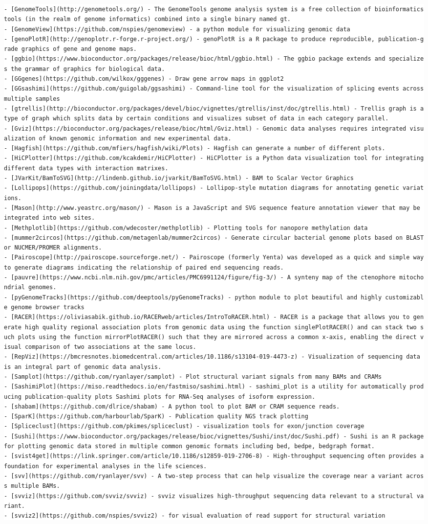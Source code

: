     - [GenomeTools](http://genometools.org/) - The GenomeTools genome analysis system is a free collection of bioinformatics tools (in the realm of genome informatics) combined into a single binary named gt.
    - [GenomeView](https://github.com/nspies/genomeview) - a python module for visualizing genomic data
    - [genoPlotR](http://genoplotr.r-forge.r-project.org/) - genoPlotR is a R package to produce reproducible, publication-grade graphics of gene and genome maps.
    - [ggbio](https://www.bioconductor.org/packages/release/bioc/html/ggbio.html) - The ggbio package extends and specializes the grammar of graphics for biological data. 
    - [GGgenes](https://github.com/wilkox/gggenes) - Draw gene arrow maps in ggplot2
    - [GGsashimi](https://github.com/guigolab/ggsashimi) - Command-line tool for the visualization of splicing events across multiple samples
    - [gtrellis](http://bioconductor.org/packages/devel/bioc/vignettes/gtrellis/inst/doc/gtrellis.html) - Trellis graph is a type of graph which splits data by certain conditions and visualizes subset of data in each category parallel.
    - [Gviz](https://bioconductor.org/packages/release/bioc/html/Gviz.html) - Genomic data analyses requires integrated visualization of known genomic information and new experimental data. 
    - [Hagfish](https://github.com/mfiers/hagfish/wiki/Plots) - Hagfish can generate a number of different plots. 
    - [HiCPlotter](https://github.com/kcakdemir/HiCPlotter) - HiCPlotter is a Python data visualization tool for integrating different data types with interaction matrixes.
    - [JVarKit/BamToSVG](http://lindenb.github.io/jvarkit/BamToSVG.html) - BAM to Scalar Vector Graphics
    - [Lollipops](https://github.com/joiningdata/lollipops) - Lollipop-style mutation diagrams for annotating genetic variations.
    - [Mason](http://www.yeastrc.org/mason/) - Mason is a JavaScript and SVG sequence feature annotation viewer that may be integrated into web sites. 
    - [Methplotlib](https://github.com/wdecoster/methplotlib) - Plotting tools for nanopore methylation data
    - [mummer2circos](https://github.com/metagenlab/mummer2circos) - Generate circular bacterial genome plots based on BLAST or NUCMER/PROMER alignments.
    - [Pairoscope](http://pairoscope.sourceforge.net/) - Pairoscope (formerly Yenta) was developed as a quick and simple way to generate diagrams indicating the relationship of paired end sequencing reads.
    - [pauvre](https://www.ncbi.nlm.nih.gov/pmc/articles/PMC6991124/figure/fig-3/) - A synteny map of the ctenophore mitochondrial genomes. 
    - [pyGenomeTracks](https://github.com/deeptools/pyGenomeTracks) - python module to plot beautiful and highly customizable genome browser tracks
    - [RACER](https://oliviasabik.github.io/RACERweb/articles/IntroToRACER.html) - RACER is a package that allows you to generate high quality regional association plots from genomic data using the function singlePlotRACER() and can stack two such plots using the function mirrorPlotRACER() such that they are mirrored across a common x-axis, enabling the direct visual comparison of two associations at the same locus. 
    - [RepViz](https://bmcresnotes.biomedcentral.com/articles/10.1186/s13104-019-4473-z) - Visualization of sequencing data is an integral part of genomic data analysis. 
    - [Samplot](https://github.com/ryanlayer/samplot) - Plot structural variant signals from many BAMs and CRAMs
    - [SashimiPlot](https://miso.readthedocs.io/en/fastmiso/sashimi.html) - sashimi_plot is a utility for automatically producing publication-quality plots Sashimi plots for RNA-Seq analyses of isoform expression.
    - [shabam](https://github.com/dlrice/shabam) - A python tool to plot BAM or CRAM sequence reads.
    - [SparK](https://github.com/harbourlab/SparK) - Publication quality NGS track plotting
    - [Spliceclust](https://github.com/pkimes/spliceclust) - visualization tools for exon/junction coverage
    - [Sushi](https://www.bioconductor.org/packages/release/bioc/vignettes/Sushi/inst/doc/Sushi.pdf) - Sushi is an R package for plotting genomic data stored in multiple common genomic formats including bed, bedpe, bedgraph format.
    - [svist4get](https://link.springer.com/article/10.1186/s12859-019-2706-8) - High-throughput sequencing often provides a foundation for experimental analyses in the life sciences. 
    - [svv](https://github.com/ryanlayer/svv) - A two-step process that can help visualize the coverage near a variant across multiple BAMs.
    - [svviz](https://github.com/svviz/svviz) - svviz visualizes high-throughput sequencing data relevant to a structural variant. 
    - [svviz2](https://github.com/nspies/svviz2) - for visual evaluation of read support for structural variation
